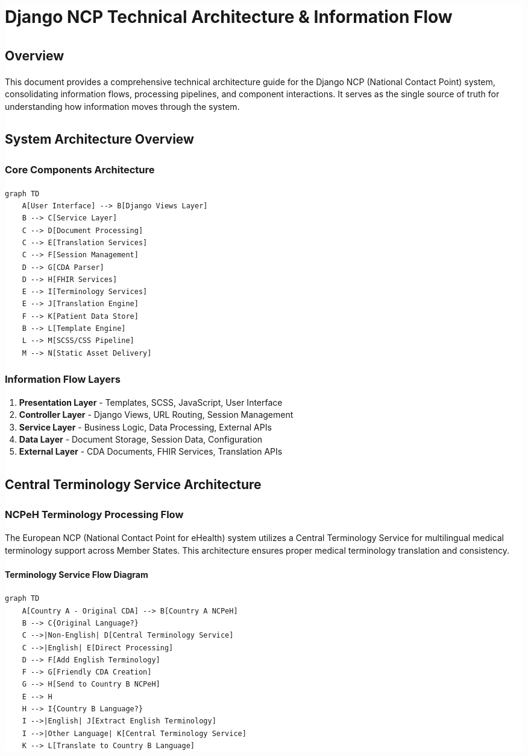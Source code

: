 # Django NCP Technical Architecture & Information Flow

## Overview

This document provides a comprehensive technical architecture guide for the Django NCP (National Contact Point) system, consolidating information flows, processing pipelines, and component interactions. It serves as the single source of truth for understanding how information moves through the system.

## System Architecture Overview

### Core Components Architecture

```mermaid
graph TD
    A[User Interface] --> B[Django Views Layer]
    B --> C[Service Layer]
    C --> D[Document Processing]
    C --> E[Translation Services]
    C --> F[Session Management]
    D --> G[CDA Parser]
    D --> H[FHIR Services]
    E --> I[Terminology Services]
    E --> J[Translation Engine]
    F --> K[Patient Data Store]
    B --> L[Template Engine]
    L --> M[SCSS/CSS Pipeline]
    M --> N[Static Asset Delivery]
```

### Information Flow Layers

1. **Presentation Layer** - Templates, SCSS, JavaScript, User Interface
2. **Controller Layer** - Django Views, URL Routing, Session Management
3. **Service Layer** - Business Logic, Data Processing, External APIs
4. **Data Layer** - Document Storage, Session Data, Configuration
5. **External Layer** - CDA Documents, FHIR Services, Translation APIs

## Central Terminology Service Architecture

### NCPeH Terminology Processing Flow

The European NCP (National Contact Point for eHealth) system utilizes a Central Terminology Service for multilingual medical terminology support across Member States. This architecture ensures proper medical terminology translation and consistency.

#### Terminology Service Flow Diagram

```mermaid
graph TD
    A[Country A - Original CDA] --> B[Country A NCPeH]
    B --> C{Original Language?}
    C -->|Non-English| D[Central Terminology Service]
    C -->|English| E[Direct Processing]
    D --> F[Add English Terminology]
    F --> G[Friendly CDA Creation]
    G --> H[Send to Country B NCPeH]
    E --> H
    H --> I{Country B Language?}
    I -->|English| J[Extract English Terminology]
    I -->|Other Language| K[Central Terminology Service]
    K --> L[Translate to Country B Language]
```